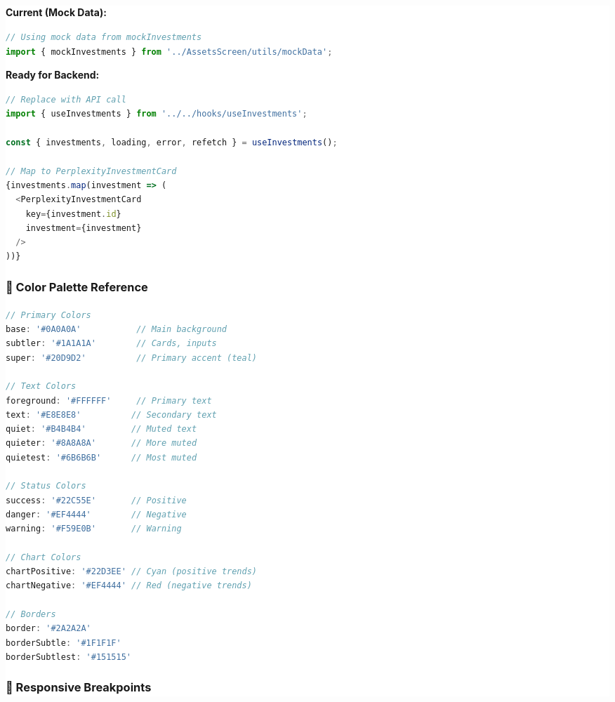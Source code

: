 **Current (Mock Data):**
```typescript
// Using mock data from mockInvestments
import { mockInvestments } from '../AssetsScreen/utils/mockData';
```

**Ready for Backend:**
```typescript
// Replace with API call
import { useInvestments } from '../../hooks/useInvestments';

const { investments, loading, error, refetch } = useInvestments();

// Map to PerplexityInvestmentCard
{investments.map(investment => (
  <PerplexityInvestmentCard 
    key={investment.id}
    investment={investment}
  />
))}
```

### 🎨 Color Palette Reference

```typescript
// Primary Colors
base: '#0A0A0A'           // Main background
subtler: '#1A1A1A'        // Cards, inputs
super: '#20D9D2'          // Primary accent (teal)

// Text Colors
foreground: '#FFFFFF'     // Primary text
text: '#E8E8E8'          // Secondary text
quiet: '#B4B4B4'         // Muted text
quieter: '#8A8A8A'       // More muted
quietest: '#6B6B6B'      // Most muted

// Status Colors
success: '#22C55E'       // Positive
danger: '#EF4444'        // Negative
warning: '#F59E0B'       // Warning

// Chart Colors
chartPositive: '#22D3EE' // Cyan (positive trends)
chartNegative: '#EF4444' // Red (negative trends)

// Borders
border: '#2A2A2A'
borderSubtle: '#1F1F1F'
borderSubtlest: '#151515'
```

### 📱 Responsive Breakpoints
